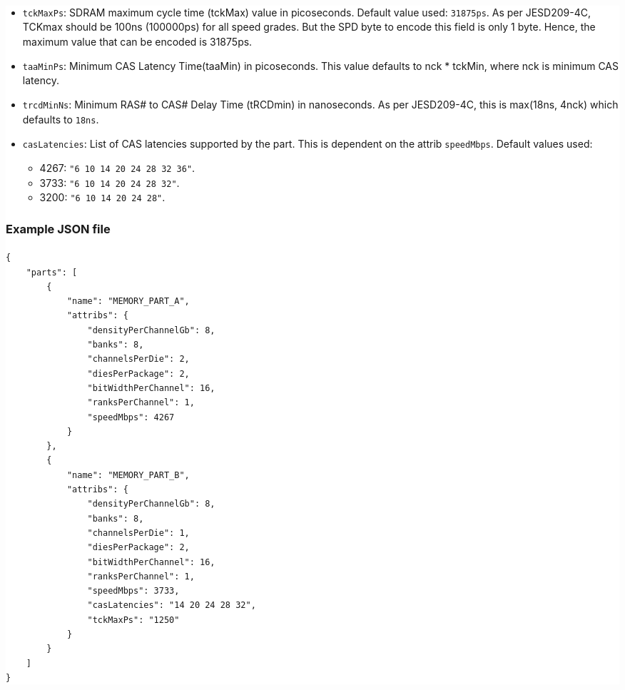 * `tckMaxPs`: SDRAM maximum cycle time (tckMax) value in
  picoseconds. Default value used: `31875ps`. As per JESD209-4C,
  TCKmax should be 100ns (100000ps) for all speed grades. But the SPD
  byte to encode this field is only 1 byte. Hence, the maximum value
  that can be encoded is 31875ps.

* `taaMinPs`: Minimum CAS Latency Time(taaMin) in picoseconds. This
  value defaults to nck * tckMin, where nck is minimum CAS latency.

* `trcdMinNs`: Minimum RAS# to CAS# Delay Time (tRCDmin) in
  nanoseconds. As per JESD209-4C, this is max(18ns, 4nck) which
  defaults to `18ns`.

* `casLatencies`: List of CAS latencies supported by the
  part. This is dependent on the attrib `speedMbps`. Default values
  used:
    * 4267: `"6 10 14 20 24 28 32 36"`.
    * 3733: `"6 10 14 20 24 28 32"`.
    * 3200: `"6 10 14 20 24 28"`.

### Example JSON file
```
{
    "parts": [
        {
            "name": "MEMORY_PART_A",
            "attribs": {
                "densityPerChannelGb": 8,
                "banks": 8,
                "channelsPerDie": 2,
                "diesPerPackage": 2,
                "bitWidthPerChannel": 16,
                "ranksPerChannel": 1,
                "speedMbps": 4267
            }
        },
        {
            "name": "MEMORY_PART_B",
            "attribs": {
                "densityPerChannelGb": 8,
                "banks": 8,
                "channelsPerDie": 1,
                "diesPerPackage": 2,
                "bitWidthPerChannel": 16,
                "ranksPerChannel": 1,
                "speedMbps": 3733,
                "casLatencies": "14 20 24 28 32",
                "tckMaxPs": "1250"
            }
        }
    ]
}
```
